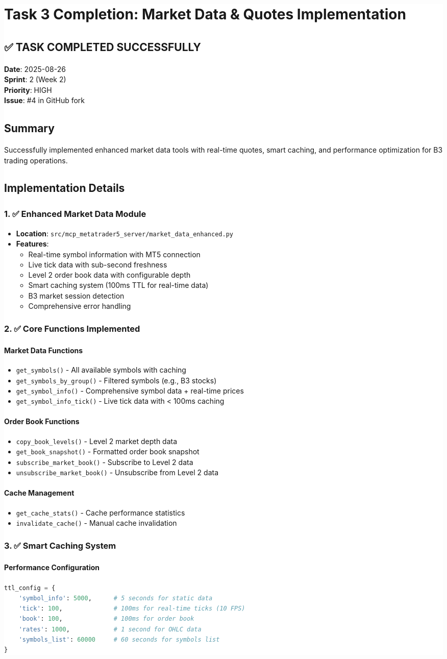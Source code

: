 # Task 3 Completion: Market Data & Quotes Implementation

## ✅ TASK COMPLETED SUCCESSFULLY  

**Date**: 2025-08-26  
**Sprint**: 2 (Week 2)  
**Priority**: HIGH  
**Issue**: #4 in GitHub fork  

## Summary

Successfully implemented enhanced market data tools with real-time quotes, smart caching, and performance optimization for B3 trading operations.

## Implementation Details

### 1. ✅ Enhanced Market Data Module
- **Location**: `src/mcp_metatrader5_server/market_data_enhanced.py`
- **Features**:
  - Real-time symbol information with MT5 connection
  - Live tick data with sub-second freshness
  - Level 2 order book data with configurable depth
  - Smart caching system (100ms TTL for real-time data)
  - B3 market session detection
  - Comprehensive error handling

### 2. ✅ Core Functions Implemented

#### Market Data Functions
- `get_symbols()` - All available symbols with caching
- `get_symbols_by_group()` - Filtered symbols (e.g., B3 stocks)
- `get_symbol_info()` - Comprehensive symbol data + real-time prices
- `get_symbol_info_tick()` - Live tick data with < 100ms caching

#### Order Book Functions  
- `copy_book_levels()` - Level 2 market depth data
- `get_book_snapshot()` - Formatted order book snapshot
- `subscribe_market_book()` - Subscribe to Level 2 data
- `unsubscribe_market_book()` - Unsubscribe from Level 2 data

#### Cache Management
- `get_cache_stats()` - Cache performance statistics
- `invalidate_cache()` - Manual cache invalidation

### 3. ✅ Smart Caching System

#### Performance Configuration
```python
ttl_config = {
    'symbol_info': 5000,      # 5 seconds for static data
    'tick': 100,              # 100ms for real-time ticks (10 FPS)
    'book': 100,              # 100ms for order book
    'rates': 1000,            # 1 second for OHLC data
    'symbols_list': 60000     # 60 seconds for symbols list
}
```
